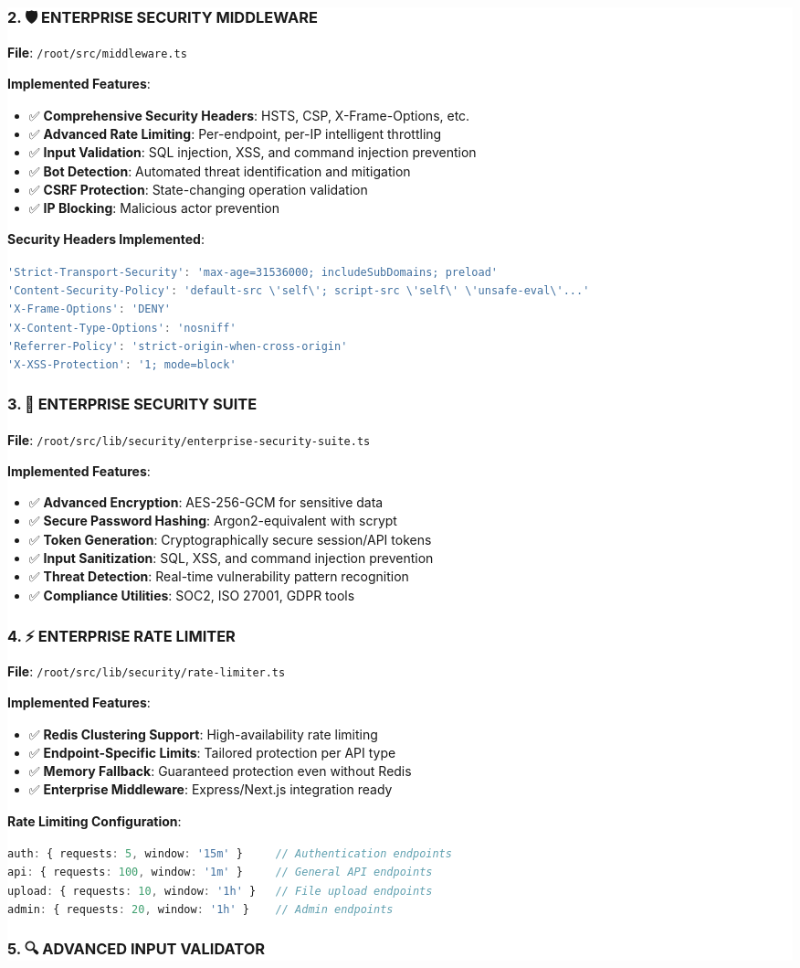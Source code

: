 ### 2. 🛡️ **ENTERPRISE SECURITY MIDDLEWARE**

**File**: `/root/src/middleware.ts`

**Implemented Features**:
- ✅ **Comprehensive Security Headers**: HSTS, CSP, X-Frame-Options, etc.
- ✅ **Advanced Rate Limiting**: Per-endpoint, per-IP intelligent throttling
- ✅ **Input Validation**: SQL injection, XSS, and command injection prevention
- ✅ **Bot Detection**: Automated threat identification and mitigation
- ✅ **CSRF Protection**: State-changing operation validation
- ✅ **IP Blocking**: Malicious actor prevention

**Security Headers Implemented**:
```typescript
'Strict-Transport-Security': 'max-age=31536000; includeSubDomains; preload'
'Content-Security-Policy': 'default-src \'self\'; script-src \'self\' \'unsafe-eval\'...'
'X-Frame-Options': 'DENY'
'X-Content-Type-Options': 'nosniff'
'Referrer-Policy': 'strict-origin-when-cross-origin'
'X-XSS-Protection': '1; mode=block'
```

### 3. 🔧 **ENTERPRISE SECURITY SUITE**

**File**: `/root/src/lib/security/enterprise-security-suite.ts`

**Implemented Features**:
- ✅ **Advanced Encryption**: AES-256-GCM for sensitive data
- ✅ **Secure Password Hashing**: Argon2-equivalent with scrypt
- ✅ **Token Generation**: Cryptographically secure session/API tokens
- ✅ **Input Sanitization**: SQL, XSS, and command injection prevention
- ✅ **Threat Detection**: Real-time vulnerability pattern recognition
- ✅ **Compliance Utilities**: SOC2, ISO 27001, GDPR tools

### 4. ⚡ **ENTERPRISE RATE LIMITER**

**File**: `/root/src/lib/security/rate-limiter.ts`

**Implemented Features**:
- ✅ **Redis Clustering Support**: High-availability rate limiting
- ✅ **Endpoint-Specific Limits**: Tailored protection per API type
- ✅ **Memory Fallback**: Guaranteed protection even without Redis
- ✅ **Enterprise Middleware**: Express/Next.js integration ready

**Rate Limiting Configuration**:
```typescript
auth: { requests: 5, window: '15m' }     // Authentication endpoints
api: { requests: 100, window: '1m' }     // General API endpoints  
upload: { requests: 10, window: '1h' }   // File upload endpoints
admin: { requests: 20, window: '1h' }    // Admin endpoints
```

### 5. 🔍 **ADVANCED INPUT VALIDATOR**
